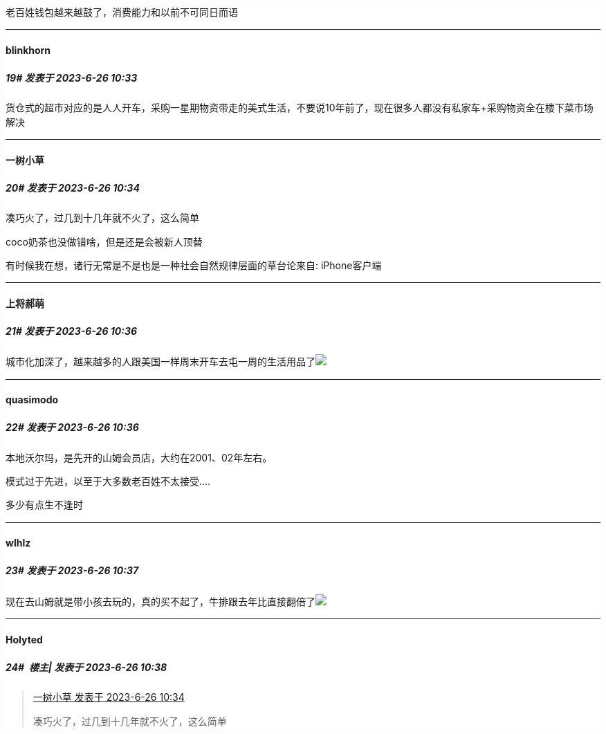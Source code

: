 老百姓钱包越来越鼓了，消费能力和以前不可同日而语

*****

####  blinkhorn  
##### 19#       发表于 2023-6-26 10:33

货仓式的超市对应的是人人开车，采购一星期物资带走的美式生活，不要说10年前了，现在很多人都没有私家车+采购物资全在楼下菜市场解决

*****

####  一树小草  
##### 20#       发表于 2023-6-26 10:34

凑巧火了，过几到十几年就不火了，这么简单

coco奶茶也没做错啥，但是还是会被新人顶替

有时候我在想，诸行无常是不是也是一种社会自然规律层面的草台论来自: iPhone客户端

*****

####  上将郝萌  
##### 21#       发表于 2023-6-26 10:36

城市化加深了，越来越多的人跟美国一样周末开车去屯一周的生活用品了<img src="https://static.saraba1st.com/image/smiley/face2017/019.png" referrerpolicy="no-referrer">

*****

####  quasimodo  
##### 22#       发表于 2023-6-26 10:36

本地沃尔玛，是先开的山姆会员店，大约在2001、02年左右。

模式过于先进，以至于大多数老百姓不太接受.... 

多少有点生不逢时

*****

####  wlhlz  
##### 23#       发表于 2023-6-26 10:37

现在去山姆就是带小孩去玩的，真的买不起了，牛排跟去年比直接翻倍了<img src="https://static.saraba1st.com/image/smiley/face2017/130.png" referrerpolicy="no-referrer">

*****

####  Holyted  
##### 24#         楼主| 发表于 2023-6-26 10:38

<blockquote><a href="httphttps://bbs.saraba1st.com/2b/forum.php?mod=redirect&amp;goto=findpost&amp;pid=61436051&amp;ptid=2141671" target="_blank">一树小草 发表于 2023-6-26 10:34</a>

凑巧火了，过几到十几年就不火了，这么简单
